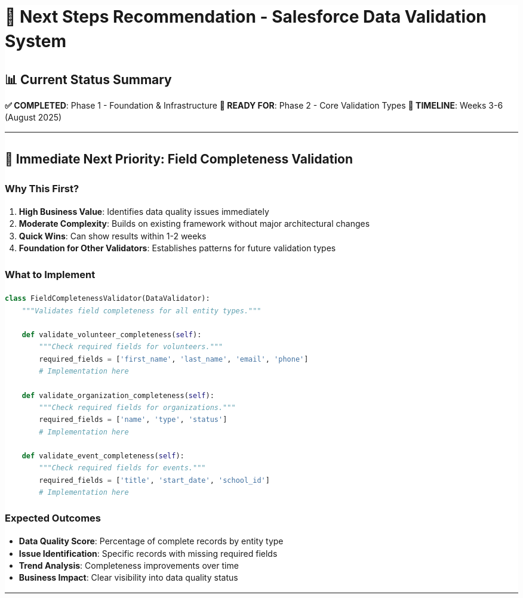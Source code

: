 # 🎯 **Next Steps Recommendation - Salesforce Data Validation System**

## 📊 **Current Status Summary**

**✅ COMPLETED**: Phase 1 - Foundation & Infrastructure
**🎯 READY FOR**: Phase 2 - Core Validation Types
**📅 TIMELINE**: Weeks 3-6 (August 2025)

---

## 🚀 **Immediate Next Priority: Field Completeness Validation**

### **Why This First?**
1. **High Business Value**: Identifies data quality issues immediately
2. **Moderate Complexity**: Builds on existing framework without major architectural changes
3. **Quick Wins**: Can show results within 1-2 weeks
4. **Foundation for Other Validators**: Establishes patterns for future validation types

### **What to Implement**
```python
class FieldCompletenessValidator(DataValidator):
    """Validates field completeness for all entity types."""

    def validate_volunteer_completeness(self):
        """Check required fields for volunteers."""
        required_fields = ['first_name', 'last_name', 'email', 'phone']
        # Implementation here

    def validate_organization_completeness(self):
        """Check required fields for organizations."""
        required_fields = ['name', 'type', 'status']
        # Implementation here

    def validate_event_completeness(self):
        """Check required fields for events."""
        required_fields = ['title', 'start_date', 'school_id']
        # Implementation here
```

### **Expected Outcomes**
- **Data Quality Score**: Percentage of complete records by entity type
- **Issue Identification**: Specific records with missing required fields
- **Trend Analysis**: Completeness improvements over time
- **Business Impact**: Clear visibility into data quality status

---
